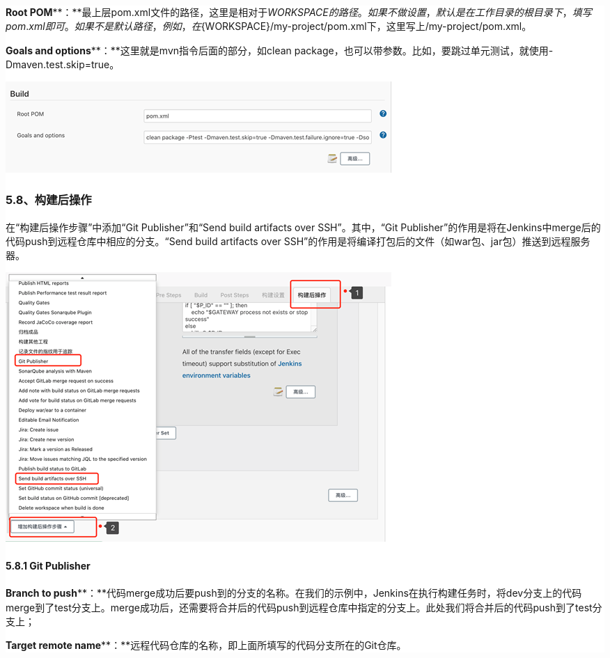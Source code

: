 **Root POM****：**最上层pom.xml文件的路径，这里是相对于${WORKSPACE}的路径。如果不做设置，默认是在工作目录的根目录下，填写pom.xml即可。如果不是默认路径，例如，在${WORKSPACE}/my-project/pom.xml下，这里写上/my-project/pom.xml。

**Goals and options****：**这里就是mvn指令后面的部分，如clean package，也可以带参数。比如，要跳过单元测试，就使用-Dmaven.test.skip=true。

[![img](images/2281865-20210924111134565-407242216.png)](https://img2020.cnblogs.com/blog/2281865/202109/2281865-20210924111134565-407242216.png)

### 5.8、构建后操作

在“构建后操作步骤”中添加“Git Publisher”和“Send build artifacts over SSH”。其中，“Git Publisher”的作用是将在Jenkins中merge后的代码push到远程仓库中相应的分支。“Send build artifacts over SSH”的作用是将编译打包后的文件（如war包、jar包）推送到远程服务器。

 [![img](images/2281865-20210924111150702-1573098181.png)](https://img2020.cnblogs.com/blog/2281865/202109/2281865-20210924111150702-1573098181.png)

#### 5.8.1 Git Publisher

**Branch to push****：**代码merge成功后要push到的分支的名称。在我们的示例中，Jenkins在执行构建任务时，将dev分支上的代码merge到了test分支上。merge成功后，还需要将合并后的代码push到远程仓库中指定的分支上。此处我们将合并后的代码push到了test分支上；

**Target remote name****：**远程代码仓库的名称，即上面所填写的代码分支所在的Git仓库。
